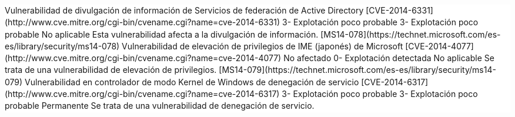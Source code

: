 <td style="border:1px solid black;">
Vulnerabilidad de divulgación de información de Servicios de federación de Active Directory
</td>
<td style="border:1px solid black;">
[CVE-2014-6331](http://www.cve.mitre.org/cgi-bin/cvename.cgi?name=cve-2014-6331)
</td>
<td style="border:1px solid black;" colspan="2">
3- Explotación poco probable
</td>
<td style="border:1px solid black;" colspan="2">
3- Explotación poco probable
</td>
<td style="border:1px solid black;">
No aplicable
</td>
<td style="border:1px solid black;">
Esta vulnerabilidad afecta a la divulgación de información.
</td>
</tr>
<tr>
<td style="border:1px solid black;">
[MS14-078](https://technet.microsoft.com/es-es/library/security/ms14-078)
</td>
<td style="border:1px solid black;">
Vulnerabilidad de elevación de privilegios de IME (japonés) de Microsoft
</td>
<td style="border:1px solid black;">
[CVE-2014-4077](http://www.cve.mitre.org/cgi-bin/cvename.cgi?name=cve-2014-4077)
</td>
<td style="border:1px solid black;" colspan="2">
No afectado
</td>
<td style="border:1px solid black;" colspan="2">
0- Explotación detectada
</td>
<td style="border:1px solid black;">
No aplicable
</td>
<td style="border:1px solid black;">
Se trata de una vulnerabilidad de elevación de privilegios.
</td>
</tr>
<tr>
<td style="border:1px solid black;">
[MS14-079](https://technet.microsoft.com/es-es/library/security/ms14-079)
</td>
<td style="border:1px solid black;">
Vulnerabilidad en controlador de modo Kernel de Windows de denegación de servicio
</td>
<td style="border:1px solid black;">
[CVE-2014-6317](http://www.cve.mitre.org/cgi-bin/cvename.cgi?name=cve-2014-6317)
</td>
<td style="border:1px solid black;" colspan="2">
3- Explotación poco probable
</td>
<td style="border:1px solid black;" colspan="2">
3- Explotación poco probable
</td>
<td style="border:1px solid black;">
Permanente
</td>
<td style="border:1px solid black;">
Se trata de una vulnerabilidad de denegación de servicio.
</td>